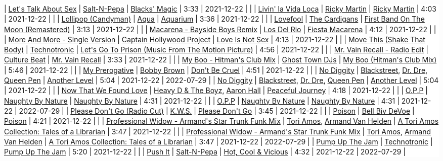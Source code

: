 | [Let's Talk About Sex](https://open.spotify.com/track/6hTBP6QLwJdxbKyLlLXrGo) | [Salt\-N\-Pepa](https://open.spotify.com/artist/7wqtxqI3eo7Gn1P7SpP6cQ) | [Blacks' Magic](https://open.spotify.com/album/4iCiqnufcdAdTyKrkKGwqR) | 3:33 | 2021-12-22 |  |
| [Livin' la Vida Loca](https://open.spotify.com/track/0Ph6L4l8dYUuXFmb71Ajnd) | [Ricky Martin](https://open.spotify.com/artist/7slfeZO9LsJbWgpkIoXBUJ) | [Ricky Martin](https://open.spotify.com/album/1k1Cr3nlJDa8pvwZUJ5xfj) | 4:03 | 2021-12-22 |  |
| [Lollipop \(Candyman\)](https://open.spotify.com/track/5tnqSEWM3EKoEtjSZpmHcH) | [Aqua](https://open.spotify.com/artist/6kBjAFKyd0he7LiA5GQ3Gz) | [Aquarium](https://open.spotify.com/album/7uYn7ZSrXOVlmITyocZs9F) | 3:36 | 2021-12-22 |  |
| [Lovefool](https://open.spotify.com/track/7aQjPecQdIuNd1sz3KCDhD) | [The Cardigans](https://open.spotify.com/artist/1tqZaCwM57UFKjWoYwMLrw) | [First Band On The Moon \(Remastered\)](https://open.spotify.com/album/56vFkneGivqQcoNQq362iZ) | 3:13 | 2021-12-22 |  |
| [Macarena \- Bayside Boys Remix](https://open.spotify.com/track/7obdw7ZGr6l1GqSBkFiY11) | [Los Del Rio](https://open.spotify.com/artist/2JXn03fudjyRkQ1Ye9f5rk) | [Fiesta Macarena](https://open.spotify.com/album/6yPJmxBhq3zxj9gfTddfyU) | 4:12 | 2021-12-22 |  |
| [More And More \- Single Version](https://open.spotify.com/track/0JXXm3RqxU8EKzX4P8M0n3) | [Captain Hollywood Project](https://open.spotify.com/artist/3El2sJgqTWkg1kkyHHAEu4) | [Love Is Not Sex](https://open.spotify.com/album/01ChjoiBlN7bBmsvrzuzlo) | 4:13 | 2021-12-22 |  |
| [Move This \(Shake That Body\)](https://open.spotify.com/track/0PAGmTNpVASXq2tegMxSOs) | [Technotronic](https://open.spotify.com/artist/2Cd98zHVdZeOCisc6Gi2sB) | [Let's Go To Prison \(Music From The Motion Picture\)](https://open.spotify.com/album/0jhb7fxZSylI2A7y6a5lio) | 4:56 | 2021-12-22 |  |
| [Mr\. Vain Recall \- Radio Edit](https://open.spotify.com/track/2JjDgorBAd8Er6IS5Weyok) | [Culture Beat](https://open.spotify.com/artist/0BZ3BHzfYwpd3k5TDnvAz8) | [Mr\. Vain Recall](https://open.spotify.com/album/2MbfEf37mAAu6LM5emtIIO) | 3:33 | 2021-12-22 |  |
| [My Boo \- Hitman's Club Mix](https://open.spotify.com/track/4c0rkFPszqQTyC753tsCMU) | [Ghost Town DJs](https://open.spotify.com/artist/4JbmXqez7WvTggoxn3UpVT) | [My Boo \(Hitman's Club Mix\)](https://open.spotify.com/album/5EvpbZ6QczJlnMX3kbxKYi) | 5:46 | 2021-12-22 |  |
| [My Prerogative](https://open.spotify.com/track/0v9kGNjkKdQUdDoBIuiph4) | [Bobby Brown](https://open.spotify.com/artist/62sPt3fswraiEPnKQpAbdE) | [Don't Be Cruel](https://open.spotify.com/album/44w4sVYJVQzhH2dN3IwyIK) | 4:51 | 2021-12-22 |  |
| [No Diggity](https://open.spotify.com/track/0AvV49z4EPz5ocYN7eKGAK) | [Blackstreet](https://open.spotify.com/artist/2P3cjUru4H3fhSXXNxE9kA), [Dr\. Dre](https://open.spotify.com/artist/6DPYiyq5kWVQS4RGwxzPC7), [Queen Pen](https://open.spotify.com/artist/0VbIlorLz3I5SEtIsc5vAr) | [Another Level](https://open.spotify.com/album/6nUnNpoLKWpb9qxhYiT98S) | 5:04 | 2021-12-22 | 2022-07-29 |
| [No Diggity](https://open.spotify.com/track/6MdqqkQ8sSC0WB4i8PyRuQ) | [Blackstreet](https://open.spotify.com/artist/2P3cjUru4H3fhSXXNxE9kA), [Dr\. Dre](https://open.spotify.com/artist/6DPYiyq5kWVQS4RGwxzPC7), [Queen Pen](https://open.spotify.com/artist/0VbIlorLz3I5SEtIsc5vAr) | [Another Level](https://open.spotify.com/album/2zGZLQiFl9UubtrVmtIkbi) | 5:04 | 2021-12-22 |  |
| [Now That We Found Love](https://open.spotify.com/track/1KONmY3enP3r3nIPQidWAy) | [Heavy D & The Boyz](https://open.spotify.com/artist/4KHdmkq99PXA6QEJ2lKpA3), [Aaron Hall](https://open.spotify.com/artist/772SIFJQiXTCfxncTK1UMn) | [Peaceful Journey](https://open.spotify.com/album/4bAwnTaD8QcruiVdb1zzzY) | 4:18 | 2021-12-22 |  |
| [O.P.P](https://open.spotify.com/track/1k28sDTLOz942qa3wEtMQE) | [Naughty By Nature](https://open.spotify.com/artist/4Otx4bRLSfpah5kX8hdgDC) | [Naughty By Nature](https://open.spotify.com/album/6kl6a70fSIbl8amKSBzmhO) | 4:31 | 2021-12-22 |  |
| [O.P.P](https://open.spotify.com/track/3voxsfqnGr9V74jkkzPhXC) | [Naughty By Nature](https://open.spotify.com/artist/4Otx4bRLSfpah5kX8hdgDC) | [Naughty By Nature](https://open.spotify.com/album/7f2uv1aSmzTMlPXDFiZCra) | 4:31 | 2021-12-22 | 2022-07-29 |
| [Please Don't Go \(Radio Cut\)](https://open.spotify.com/track/0w7XcNz84saf5p1nigc22t) | [K.W.S.](https://open.spotify.com/artist/188XxH8QLu4w8GW7cxSJe9) | [Please Don't Go](https://open.spotify.com/album/2iExuSxQaFAmuyRVrnLyAy) | 3:45 | 2021-12-22 |  |
| [Poison](https://open.spotify.com/track/6m59VvDUi0UQsB2eZ9wVbH) | [Bell Biv DeVoe](https://open.spotify.com/artist/2zFZiWQJFFshzojycnXoTL) | [Poison](https://open.spotify.com/album/6H5mxGUWguDjtQ4Uzd8veD) | 4:21 | 2021-12-22 |  |
| [Professional Widow \- Armand's Star Trunk Funk Mix](https://open.spotify.com/track/5CNs4YXFuXSgAHeRQb4B5T) | [Tori Amos](https://open.spotify.com/artist/1KsASRNugxU85T0u6zSg32), [Armand Van Helden](https://open.spotify.com/artist/3cQA9WH8liZfeja1DxcDYE) | [A Tori Amos Collection: Tales of a Librarian](https://open.spotify.com/album/3SUbEVk9geQgPBI7ZTilcc) | 3:47 | 2021-12-22 |  |
| [Professional Widow \- Armand's Star Trunk Funk Mix](https://open.spotify.com/track/7pRDFBYPmUWBFnpwDhzqGm) | [Tori Amos](https://open.spotify.com/artist/1KsASRNugxU85T0u6zSg32), [Armand Van Helden](https://open.spotify.com/artist/3cQA9WH8liZfeja1DxcDYE) | [A Tori Amos Collection: Tales of a Librarian](https://open.spotify.com/album/5vxM3v3hgNTQUmSu3LFxTa) | 3:47 | 2021-12-22 | 2022-07-29 |
| [Pump Up The Jam](https://open.spotify.com/track/21qnJAMtzC6S5SESuqQLEK) | [Technotronic](https://open.spotify.com/artist/2Cd98zHVdZeOCisc6Gi2sB) | [Pump Up The Jam](https://open.spotify.com/album/1fqUZTGqbB0o0hIFhCbAg4) | 5:20 | 2021-12-22 |  |
| [Push It](https://open.spotify.com/track/0TT7wJiEYD5GAeJfSR1ETX) | [Salt\-N\-Pepa](https://open.spotify.com/artist/7wqtxqI3eo7Gn1P7SpP6cQ) | [Hot, Cool & Vicious](https://open.spotify.com/album/1zSDLZLSN9nEJwmkrahZkl) | 4:32 | 2021-12-22 | 2022-07-29 |